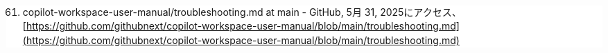 61. copilot-workspace-user-manual/troubleshooting.md at main \- GitHub, 5月 31, 2025にアクセス、 [https://github.com/githubnext/copilot-workspace-user-manual/blob/main/troubleshooting.md](https://github.com/githubnext/copilot-workspace-user-manual/blob/main/troubleshooting.md)